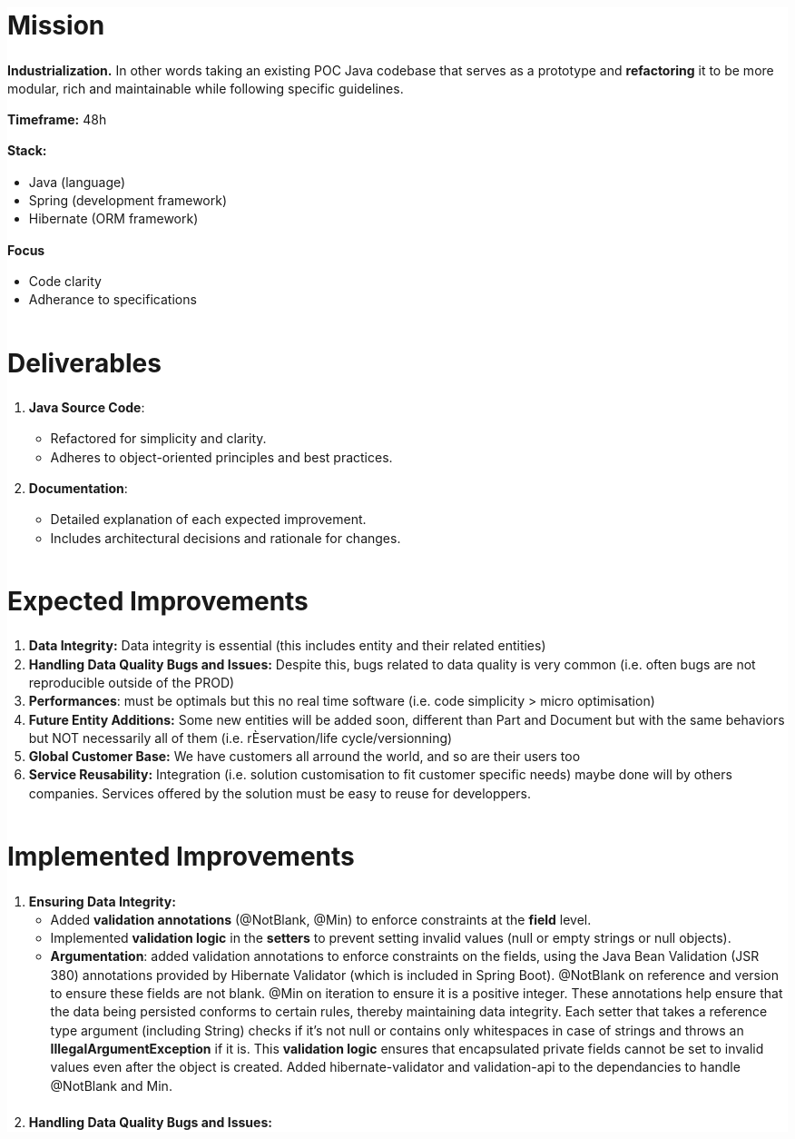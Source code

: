 # Mission

**Industrialization.** In other words taking an existing POC Java codebase that serves as a prototype and **refactoring** it to be more modular, rich and maintainable while following specific guidelines.

**Timeframe:** 48h

**Stack:**
- Java (language)
- Spring (development framework)
- Hibernate (ORM framework)

**Focus**
- Code clarity
- Adherance to specifications


# Deliverables

1.	**Java Source Code**:
	- Refactored for simplicity and clarity.
	- Adheres to object-oriented principles and best practices.

2.	**Documentation**:
	- Detailed explanation of each expected improvement.
	- Includes architectural decisions and rationale for changes.

      

# Expected Improvements

1. **Data Integrity:** Data integrity is essential (this includes entity and their related entities)
2. **Handling Data Quality Bugs and Issues:** Despite this, bugs related to data quality is very common (i.e. often bugs are not reproducible outside of the PROD)
3. **Performances**: must be optimals but this no real time software (i.e. code simplicity > micro optimisation)
4. **Future Entity Additions:** Some new entities will be added soon, different than Part and Document but with the same behaviors but NOT necessarily all of them (i.e. rÈservation/life cycle/versionning)
5. **Global Customer Base:** We have customers all arround the world, and so are their users too
6. **Service Reusability:** Integration (i.e. solution customisation to fit customer specific needs) maybe done will by others companies. Services offered by the solution must be easy to reuse for developpers.

# Implemented Improvements

1. **Ensuring Data Integrity:**
   - Added **validation annotations** (@NotBlank, @Min) to enforce constraints at the **field** level.
   - Implemented **validation logic** in the **setters** to prevent setting invalid values (null or empty strings or null objects).
   - **Argumentation**: added validation annotations to enforce constraints on the fields, using the Java Bean Validation (JSR 380) annotations provided by Hibernate Validator (which is included in Spring Boot).  @NotBlank on reference and version to ensure these fields are not blank. @Min on iteration to ensure it is a positive integer. These annotations help ensure that the data being persisted conforms to certain rules, thereby maintaining data integrity. Each setter that takes a reference type argument (including String) checks if it’s not null or contains only whitespaces in case of strings and throws an **IllegalArgumentException** if it is. This **validation logic** ensures that encapsulated private fields cannot be set to invalid values even after the object is created. Added hibernate-validator and validation-api to the dependancies to handle @NotBlank and Min.
   <br></br>
2. **Handling Data Quality Bugs and Issues:**